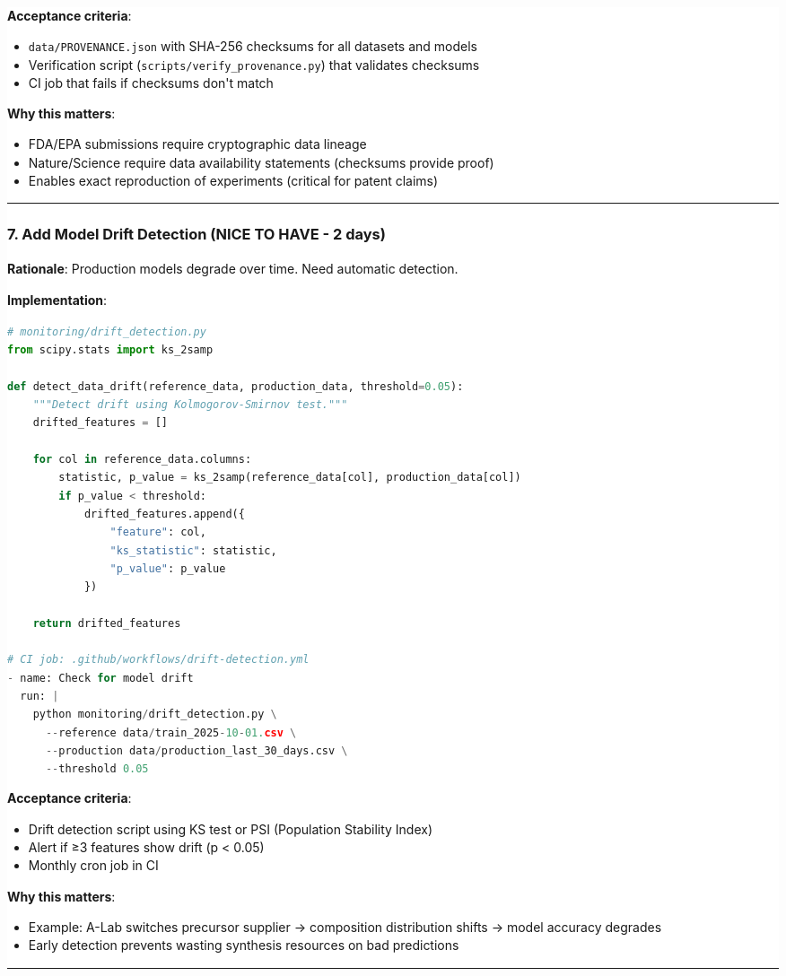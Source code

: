 **Acceptance criteria**:
- `data/PROVENANCE.json` with SHA-256 checksums for all datasets and models
- Verification script (`scripts/verify_provenance.py`) that validates checksums
- CI job that fails if checksums don't match

**Why this matters**:
- FDA/EPA submissions require cryptographic data lineage
- Nature/Science require data availability statements (checksums provide proof)
- Enables exact reproduction of experiments (critical for patent claims)

---

### 7. Add Model Drift Detection (NICE TO HAVE - 2 days)

**Rationale**: Production models degrade over time. Need automatic detection.

**Implementation**:
```python
# monitoring/drift_detection.py
from scipy.stats import ks_2samp

def detect_data_drift(reference_data, production_data, threshold=0.05):
    """Detect drift using Kolmogorov-Smirnov test."""
    drifted_features = []
    
    for col in reference_data.columns:
        statistic, p_value = ks_2samp(reference_data[col], production_data[col])
        if p_value < threshold:
            drifted_features.append({
                "feature": col,
                "ks_statistic": statistic,
                "p_value": p_value
            })
    
    return drifted_features

# CI job: .github/workflows/drift-detection.yml
- name: Check for model drift
  run: |
    python monitoring/drift_detection.py \
      --reference data/train_2025-10-01.csv \
      --production data/production_last_30_days.csv \
      --threshold 0.05
```

**Acceptance criteria**:
- Drift detection script using KS test or PSI (Population Stability Index)
- Alert if ≥3 features show drift (p < 0.05)
- Monthly cron job in CI

**Why this matters**:
- Example: A-Lab switches precursor supplier → composition distribution shifts → model accuracy degrades
- Early detection prevents wasting synthesis resources on bad predictions

---